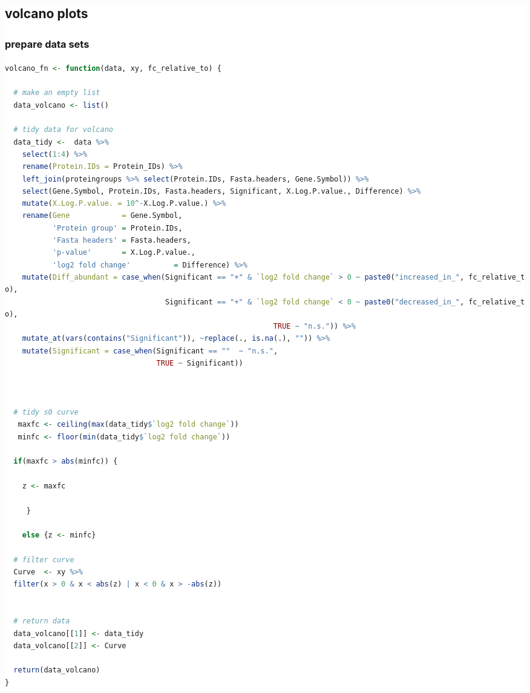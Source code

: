 ## volcano plots

### prepare data sets

``` r
volcano_fn <- function(data, xy, fc_relative_to) {
  
  # make an empty list
  data_volcano <- list()
  
  # tidy data for volcano
  data_tidy <-  data %>% 
    select(1:4) %>% 
    rename(Protein.IDs = Protein_IDs) %>% 
    left_join(proteingroups %>% select(Protein.IDs, Fasta.headers, Gene.Symbol)) %>% 
    select(Gene.Symbol, Protein.IDs, Fasta.headers, Significant, X.Log.P.value., Difference) %>% 
    mutate(X.Log.P.value. = 10^-X.Log.P.value.) %>% 
    rename(Gene            = Gene.Symbol,
           'Protein group' = Protein.IDs, 
           'Fasta headers' = Fasta.headers,
           'p-value'       = X.Log.P.value.,
           'log2 fold change'          = Difference) %>% 
    mutate(Diff_abundant = case_when(Significant == "+" & `log2 fold change` > 0 ~ paste0("increased_in_", fc_relative_to),
                                     Significant == "+" & `log2 fold change` < 0 ~ paste0("decreased_in_", fc_relative_to),
                                                              TRUE ~ "n.s.")) %>% 
    mutate_at(vars(contains("Significant")), ~replace(., is.na(.), "")) %>% 
    mutate(Significant = case_when(Significant == ""  ~ "n.s.",
                                   TRUE ~ Significant))
  
  
    
  # tidy s0 curve
   maxfc <- ceiling(max(data_tidy$`log2 fold change`))
   minfc <- floor(min(data_tidy$`log2 fold change`))
  
  if(maxfc > abs(minfc)) {
   
    z <- maxfc 
 
     } 
  
    else {z <- minfc}

  # filter curve
  Curve  <- xy %>% 
  filter(x > 0 & x < abs(z) | x < 0 & x > -abs(z)) 

  
  # return data
  data_volcano[[1]] <- data_tidy
  data_volcano[[2]] <- Curve
  
  return(data_volcano)
}
```
